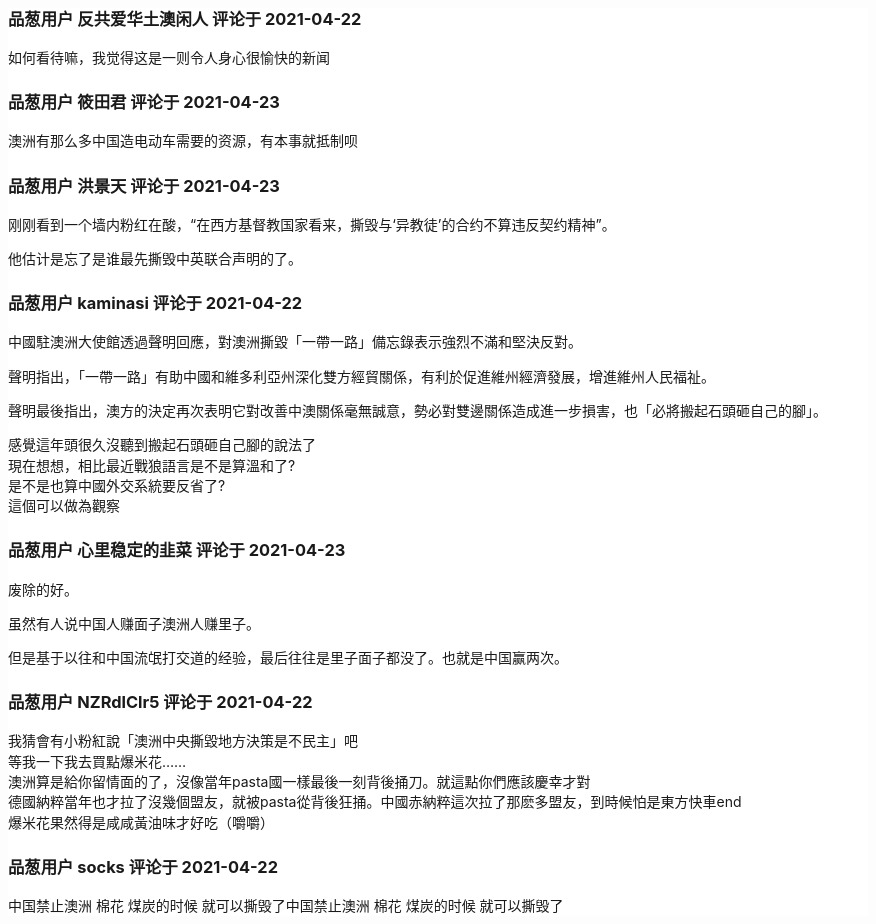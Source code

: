                 

### 品葱用户 **反共爱华土澳闲人** 评论于 2021-04-22
        
如何看待嘛，我觉得这是一则令人身心很愉快的新闻
        
                

### 品葱用户 **筱田君** 评论于 2021-04-23
        
澳洲有那么多中国造电动车需要的资源，有本事就抵制呗
        
                

### 品葱用户 **洪景天** 评论于 2021-04-23
        
刚刚看到一个墙内粉红在酸，“在西方基督教国家看来，撕毁与‘异教徒’的合约不算违反契约精神”。  
  
他估计是忘了是谁最先撕毁中英联合声明的了。
        
                

### 品葱用户 **kaminasi** 评论于 2021-04-22
        
中國駐澳洲大使館透過聲明回應，對澳洲撕毀「一帶一路」備忘錄表示強烈不滿和堅決反對。  
  
聲明指出，「一帶一路」有助中國和維多利亞州深化雙方經貿關係，有利於促進維州經濟發展，增進維州人民福祉。  
  
聲明最後指出，澳方的決定再次表明它對改善中澳關係毫無誠意，勢必對雙邊關係造成進一步損害，也「必將搬起石頭砸自己的腳」。  
  
  
  
感覺這年頭很久沒聽到搬起石頭砸自己腳的說法了  
現在想想，相比最近戰狼語言是不是算溫和了?  
是不是也算中國外交系統要反省了?  
這個可以做為觀察
        
                

### 品葱用户 **心里稳定的韭菜** 评论于 2021-04-23
        
废除的好。  
  
虽然有人说中国人赚面子澳洲人赚里子。  
  
但是基于以往和中国流氓打交道的经验，最后往往是里子面子都没了。也就是中国赢两次。
        
                

### 品葱用户 **NZRdlClr5** 评论于 2021-04-22
        
我猜會有小粉紅說「澳洲中央撕毀地方決策是不民主」吧  
等我一下我去買點爆米花……  
澳洲算是給你留情面的了，沒像當年pasta國一樣最後一刻背後捅刀。就這點你們應該慶幸才對  
德國納粹當年也才拉了沒幾個盟友，就被pasta從背後狂捅。中國赤納粹這次拉了那麽多盟友，到時候怕是東方快車end  
爆米花果然得是咸咸黃油味才好吃（嚼嚼）
        
                

### 品葱用户 **socks** 评论于 2021-04-22
        
中国禁止澳洲 棉花 煤炭的时候 就可以撕毁了中国禁止澳洲 棉花 煤炭的时候 就可以撕毁了
        